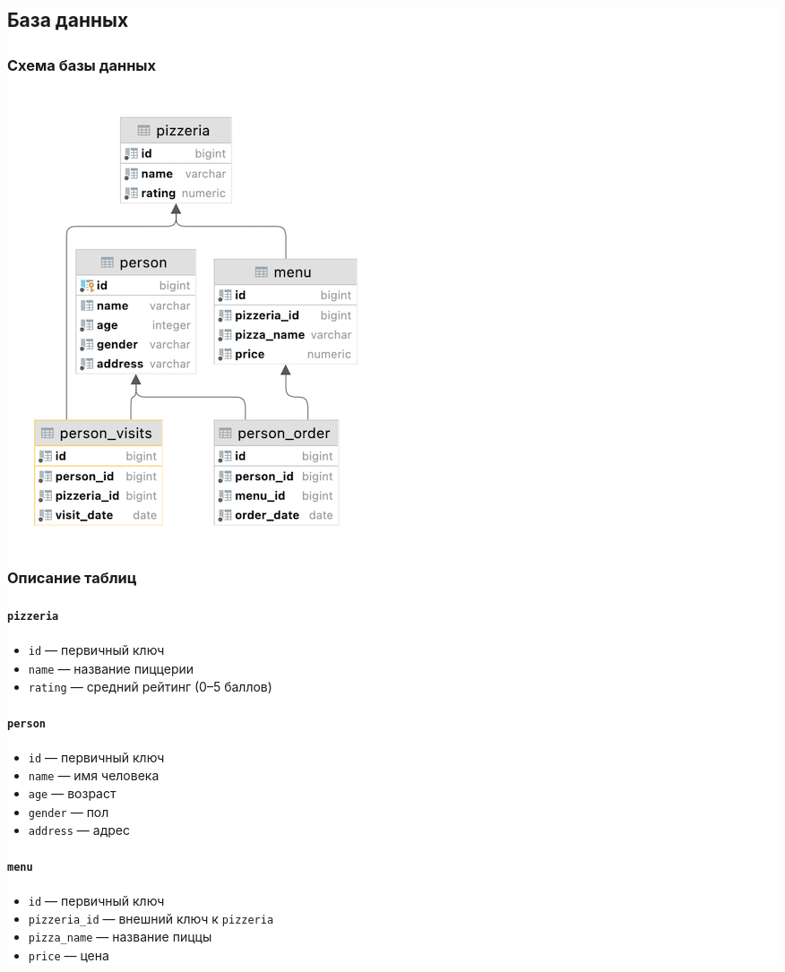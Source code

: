 
## База данных

### Схема базы данных

![schema](misc/images/schema.png)

### Описание таблиц

#### `pizzeria`

* `id` — первичный ключ
* `name` — название пиццерии
* `rating` — средний рейтинг (0–5 баллов)

#### `person`

* `id` — первичный ключ
* `name` — имя человека
* `age` — возраст
* `gender` — пол
* `address` — адрес

#### `menu`

* `id` — первичный ключ
* `pizzeria_id` — внешний ключ к `pizzeria`
* `pizza_name` — название пиццы
* `price` — цена
